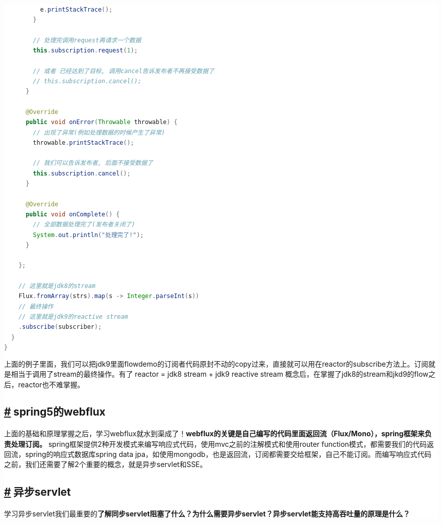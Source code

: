 ```java
          e.printStackTrace();
        }
        
        // 处理完调用request再请求一个数据
        this.subscription.request(1);

        // 或者 已经达到了目标, 调用cancel告诉发布者不再接受数据了
        // this.subscription.cancel();
      }

      @Override
      public void onError(Throwable throwable) {
        // 出现了异常(例如处理数据的时候产生了异常)
        throwable.printStackTrace();

        // 我们可以告诉发布者, 后面不接受数据了
        this.subscription.cancel();
      }

      @Override
      public void onComplete() {
        // 全部数据处理完了(发布者关闭了)
        System.out.println("处理完了!");
      }

    };
    
    // 这里就是jdk8的stream
    Flux.fromArray(strs).map(s -> Integer.parseInt(s))
    // 最终操作
    // 这里就是jdk9的reactive stream
    .subscribe(subscriber);
  }
}
```

上面的例子里面，我们可以把jdk9里面flowdemo的订阅者代码原封不动的copy过来，直接就可以用在reactor的subscribe方法上。订阅就是相当于调用了stream的最终操作。有了 reactor = jdk8 stream + jdk9 reactive stream 概念后，在掌握了jdk8的stream和jkd9的flow之后，reactor也不难掌握。

## [#](https://xwjie.github.io/webflux/webflux-study-path.html#spring5%E7%9A%84webflux) spring5的webflux

上面的基础和原理掌握之后，学习webflux就水到渠成了！**webflux的关键是自己编写的代码里面返回流（Flux/Mono），spring框架来负责处理订阅。** spring框架提供2种开发模式来编写响应式代码，使用mvc之前的注解模式和使用router function模式，都需要我们的代码返回流，spring的响应式数据库spring data jpa，如使用mongodb，也是返回流，订阅都需要交给框架，自己不能订阅。而编写响应式代码之前，我们还需要了解2个重要的概念，就是异步servlet和SSE。

## [#](https://xwjie.github.io/webflux/webflux-study-path.html#%E5%BC%82%E6%AD%A5servlet) 异步servlet

学习异步servlet我们最重要的**了解同步servlet阻塞了什么？为什么需要异步servlet？异步servlet能支持高吞吐量的原理是什么？**
